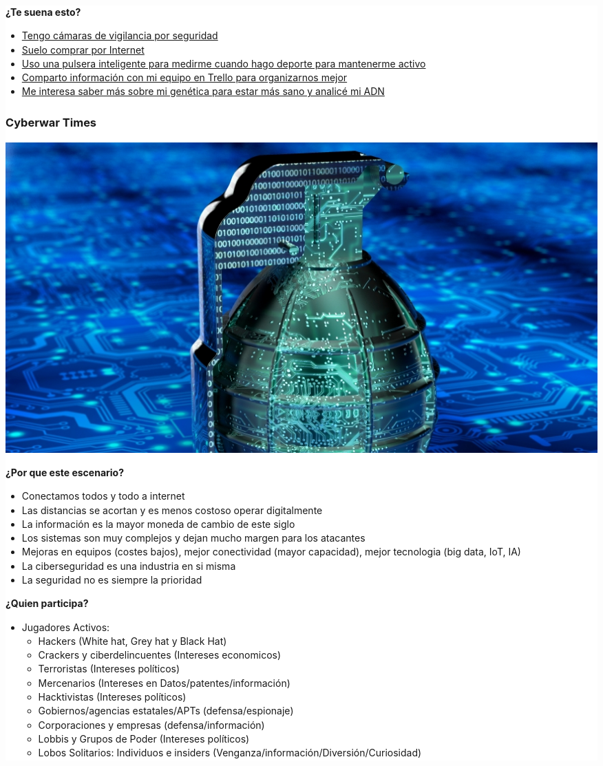 **¿Te suena esto?**

- [Tengo cámaras de vigilancia por seguridad](https://www.insecam.org/en/byrating/)
- [Suelo comprar por Internet](https://shiptracker.shodan.io/)
- [Uso una pulsera inteligente para medirme cuando hago deporte para mantenerme activo](https://www.zdnet.com/article/fitness-app-polar-exposed-locations-of-spies-and-military-personnel/)
- [Comparto información con mi equipo en Trello para organizarnos mejor](https://medium.freecodecamp.org/discovering-the-hidden-mine-of-credentials-and-sensitive-information-8e5ccfef2724)
- [Me interesa saber más sobre mi genética para estar más sano y analicé mi ADN](https://motherboard.vice.com/en_us/article/vbqyvx/myheritage-hacked-data-breach-92-million)


### Cyberwar Times

![img](../assets/clase73/5c7fc0dc-75a6-4a79-be0f-746361a88059.jpg)

**¿Por que este escenario?**
- Conectamos todos y todo a internet
- Las distancias se acortan y es menos costoso operar digitalmente
- La información es la mayor moneda de cambio de este siglo
- Los sistemas son muy complejos y dejan mucho margen para los atacantes
- Mejoras en equipos (costes bajos), mejor conectividad (mayor capacidad), mejor tecnologia (big data, IoT, IA)
- La ciberseguridad es una industria en si misma
- La seguridad no es siempre la prioridad


**¿Quien participa?**

- Jugadores Activos:
    - Hackers (White hat, Grey hat y Black Hat)
    - Crackers y ciberdelincuentes (Intereses economicos)
    - Terroristas (Intereses políticos)
    - Mercenarios (Intereses en Datos/patentes/información)
    - Hacktivistas (Intereses políticos)
    - Gobiernos/agencias estatales/APTs (defensa/espionaje)
    - Corporaciones y empresas (defensa/información)
    - Lobbis y Grupos de Poder (Intereses políticos)
    - Lobos Solitarios: Individuos e insiders (Venganza/información/Diversión/Curiosidad)
